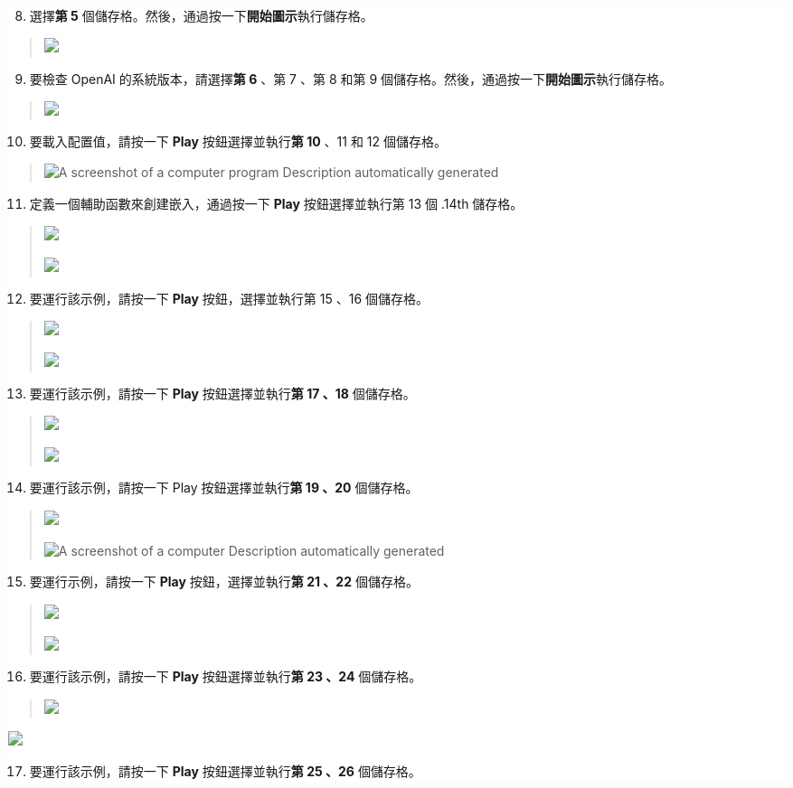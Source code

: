 8.  選擇**第 5** 個儲存格。然後，通過按一下**開始圖示**執行儲存格。

> ![](./media/image46.png)

9.  要檢查 OpenAI 的系統版本，請選擇**第 6** 、第 7 、第 8 和第 9
    個儲存格。然後，通過按一下**開始圖示**執行儲存格。

> ![](./media/image47.png)

10. 要載入配置值，請按一下 **Play** 按鈕選擇並執行**第 10** 、11 和 12
    個儲存格。

> ![A screenshot of a computer program Description automatically
> generated](./media/image48.png)

11. 定義一個輔助函數來創建嵌入，通過按一下 **Play** 按鈕選擇並執行第 13
    個 .14th 儲存格。

> ![](./media/image49.png)
>
> ![](./media/image50.png)

12. 要運行該示例，請按一下 **Play** 按鈕，選擇並執行第 15 、16
    個儲存格。

> ![](./media/image51.png)
>
> ![](./media/image52.png)

13. 要運行該示例，請按一下 **Play** 按鈕選擇並執行**第 17 、18**
    個儲存格。

> ![](./media/image53.png)
>
> ![](./media/image54.png)

14. 要運行該示例，請按一下 Play 按鈕選擇並執行**第 19 、20** 個儲存格。

> ![](./media/image55.png)
>
> ![A screenshot of a computer Description automatically
> generated](./media/image56.png)

15. 要運行示例，請按一下 **Play** 按鈕，選擇並執行**第 21 、22**
    個儲存格。

> ![](./media/image57.png)
>
> ![](./media/image58.png)

16. 要運行該示例，請按一下 **Play** 按鈕選擇並執行**第 23 、24**
    個儲存格。

> ![](./media/image59.png)

![](./media/image60.png)

17. 要運行該示例，請按一下 **Play** 按鈕選擇並執行**第 25 、26**
    個儲存格。
